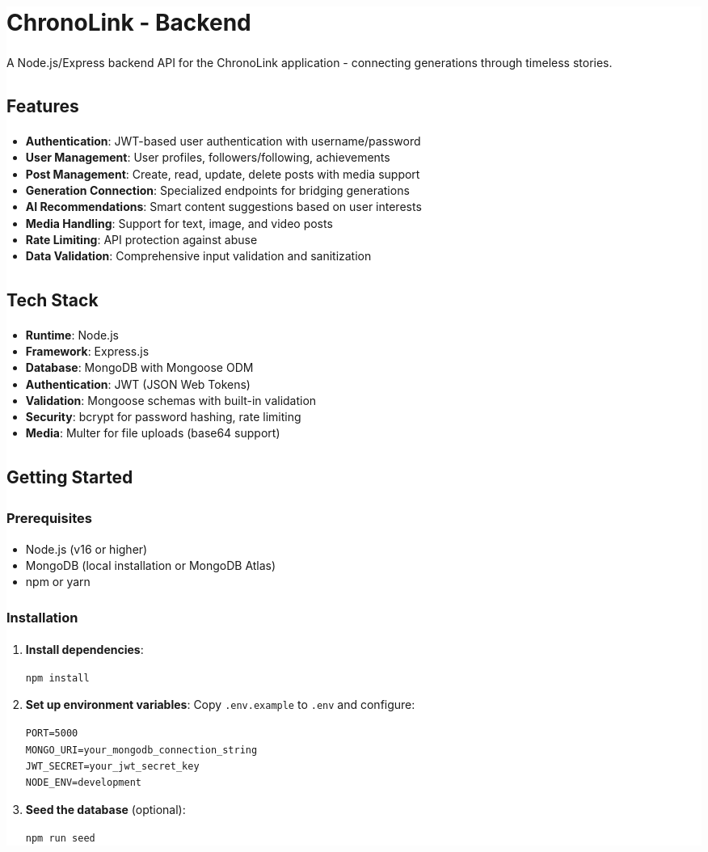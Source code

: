 # ChronoLink - Backend

A Node.js/Express backend API for the ChronoLink application - connecting generations through timeless stories.

## Features

- **Authentication**: JWT-based user authentication with username/password
- **User Management**: User profiles, followers/following, achievements
- **Post Management**: Create, read, update, delete posts with media support
- **Generation Connection**: Specialized endpoints for bridging generations
- **AI Recommendations**: Smart content suggestions based on user interests
- **Media Handling**: Support for text, image, and video posts
- **Rate Limiting**: API protection against abuse
- **Data Validation**: Comprehensive input validation and sanitization

## Tech Stack

- **Runtime**: Node.js
- **Framework**: Express.js
- **Database**: MongoDB with Mongoose ODM
- **Authentication**: JWT (JSON Web Tokens)
- **Validation**: Mongoose schemas with built-in validation
- **Security**: bcrypt for password hashing, rate limiting
- **Media**: Multer for file uploads (base64 support)

## Getting Started

### Prerequisites

- Node.js (v16 or higher)
- MongoDB (local installation or MongoDB Atlas)
- npm or yarn

### Installation

1. **Install dependencies**:
   ```bash
   npm install
   ```

2. **Set up environment variables**:
   Copy `.env.example` to `.env` and configure:
   ```env
   PORT=5000
   MONGO_URI=your_mongodb_connection_string
   JWT_SECRET=your_jwt_secret_key
   NODE_ENV=development
   ```

3. **Seed the database** (optional):
   ```bash
   npm run seed
   ```
